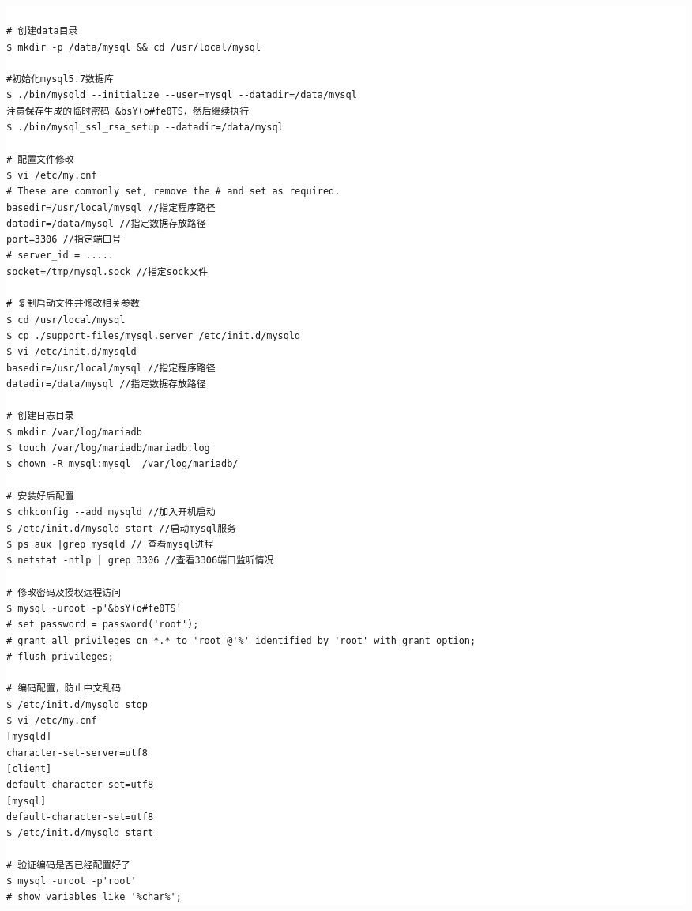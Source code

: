 ~~~

# 创建data目录
$ mkdir -p /data/mysql && cd /usr/local/mysql

#初始化mysql5.7数据库
$ ./bin/mysqld --initialize --user=mysql --datadir=/data/mysql
注意保存生成的临时密码 &bsY(o#fe0TS，然后继续执行
$ ./bin/mysql_ssl_rsa_setup --datadir=/data/mysql

# 配置文件修改
$ vi /etc/my.cnf
# These are commonly set, remove the # and set as required.
basedir=/usr/local/mysql //指定程序路径
datadir=/data/mysql //指定数据存放路径
port=3306 //指定端口号
# server_id = .....
socket=/tmp/mysql.sock //指定sock文件

# 复制启动文件并修改相关参数
$ cd /usr/local/mysql
$ cp ./support-files/mysql.server /etc/init.d/mysqld
$ vi /etc/init.d/mysqld
basedir=/usr/local/mysql //指定程序路径
datadir=/data/mysql //指定数据存放路径

# 创建日志目录
$ mkdir /var/log/mariadb 
$ touch /var/log/mariadb/mariadb.log 
$ chown -R mysql:mysql  /var/log/mariadb/

# 安装好后配置
$ chkconfig --add mysqld //加入开机启动
$ /etc/init.d/mysqld start //启动mysql服务
$ ps aux |grep mysqld // 查看mysql进程
$ netstat -ntlp | grep 3306 //查看3306端口监听情况

# 修改密码及授权远程访问
$ mysql -uroot -p'&bsY(o#fe0TS'
# set password = password('root');
# grant all privileges on *.* to 'root'@'%' identified by 'root' with grant option;
# flush privileges;

# 编码配置，防止中文乱码
$ /etc/init.d/mysqld stop
$ vi /etc/my.cnf
[mysqld]
character-set-server=utf8 
[client]
default-character-set=utf8 
[mysql]
default-character-set=utf8
$ /etc/init.d/mysqld start

# 验证编码是否已经配置好了
$ mysql -uroot -p'root'
# show variables like '%char%';
~~~
